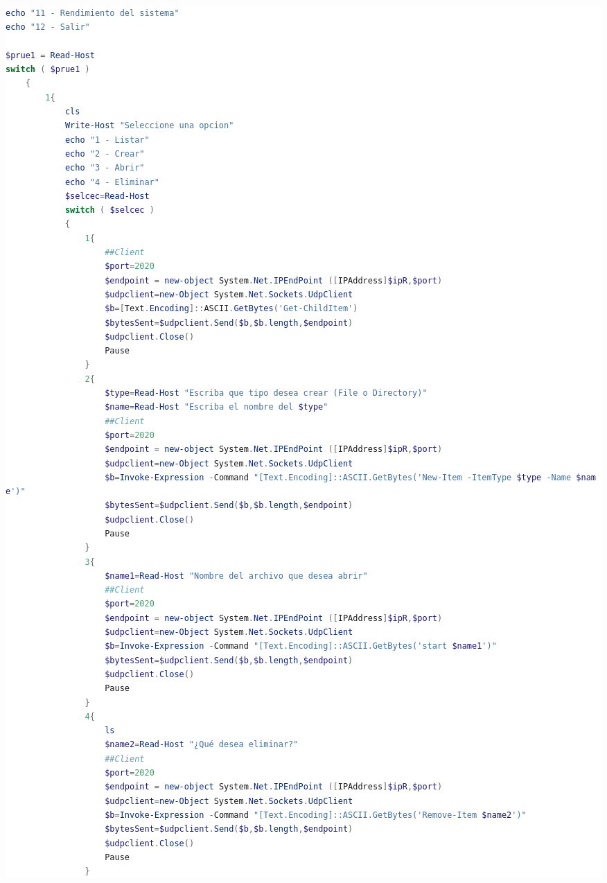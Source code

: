 ```PowerShell
echo "11 - Rendimiento del sistema"
echo "12 - Salir"

$prue1 = Read-Host
switch ( $prue1 )
    {
        1{
            cls
            Write-Host "Seleccione una opcion"
            echo "1 - Listar"
            echo "2 - Crear"
            echo "3 - Abrir"
            echo "4 - Eliminar"
            $selcec=Read-Host
            switch ( $selcec )
            {
                1{
                    ##Client
                    $port=2020
                    $endpoint = new-object System.Net.IPEndPoint ([IPAddress]$ipR,$port)
                    $udpclient=new-Object System.Net.Sockets.UdpClient
                    $b=[Text.Encoding]::ASCII.GetBytes('Get-ChildItem')
                    $bytesSent=$udpclient.Send($b,$b.length,$endpoint)
                    $udpclient.Close()
                    Pause
                }
                2{
                    $type=Read-Host "Escriba que tipo desea crear (File o Directory)"
                    $name=Read-Host "Escriba el nombre del $type"
                    ##Client
                    $port=2020
                    $endpoint = new-object System.Net.IPEndPoint ([IPAddress]$ipR,$port)
                    $udpclient=new-Object System.Net.Sockets.UdpClient
                    $b=Invoke-Expression -Command "[Text.Encoding]::ASCII.GetBytes('New-Item -ItemType $type -Name $name')"
                    $bytesSent=$udpclient.Send($b,$b.length,$endpoint)
                    $udpclient.Close()
                    Pause
                }
                3{
                    $name1=Read-Host "Nombre del archivo que desea abrir"
                    ##Client
                    $port=2020
                    $endpoint = new-object System.Net.IPEndPoint ([IPAddress]$ipR,$port)
                    $udpclient=new-Object System.Net.Sockets.UdpClient
                    $b=Invoke-Expression -Command "[Text.Encoding]::ASCII.GetBytes('start $name1')"
                    $bytesSent=$udpclient.Send($b,$b.length,$endpoint)
                    $udpclient.Close()                    
                    Pause
                }
                4{
                    ls
                    $name2=Read-Host "¿Qué desea eliminar?"
                    ##Client
                    $port=2020
                    $endpoint = new-object System.Net.IPEndPoint ([IPAddress]$ipR,$port)
                    $udpclient=new-Object System.Net.Sockets.UdpClient
                    $b=Invoke-Expression -Command "[Text.Encoding]::ASCII.GetBytes('Remove-Item $name2')"
                    $bytesSent=$udpclient.Send($b,$b.length,$endpoint)
                    $udpclient.Close()                    
                    Pause
                }
```